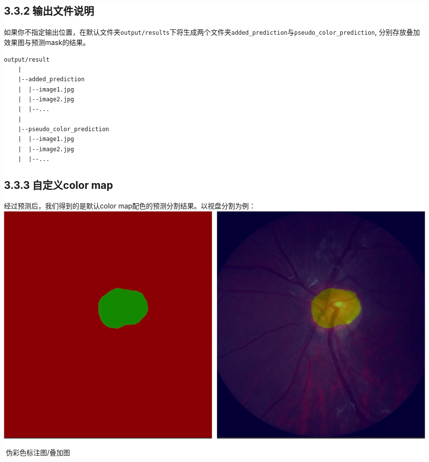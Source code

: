 ## 3.3.2 输出文件说明
如果你不指定输出位置，在默认文件夹`output/results`下将生成两个文件夹`added_prediction`与`pseudo_color_prediction`, 分别存放叠加效果图与预测mask的结果。

    output/result
        |
        |--added_prediction
        |  |--image1.jpg
        |  |--image2.jpg
        |  |--...
        |
        |--pseudo_color_prediction
        |  |--image1.jpg
        |  |--image2.jpg
        |  |--...


## 3.3.3 自定义color map
经过预测后，我们得到的是默认color map配色的预测分割结果。以视盘分割为例：
<img width="884" alt="image" src="docs.assets/176488247-334b6e62-b6aa-4d11-a302-b04959423eab.png">

​                                                                                            伪彩色标注图/叠加图
